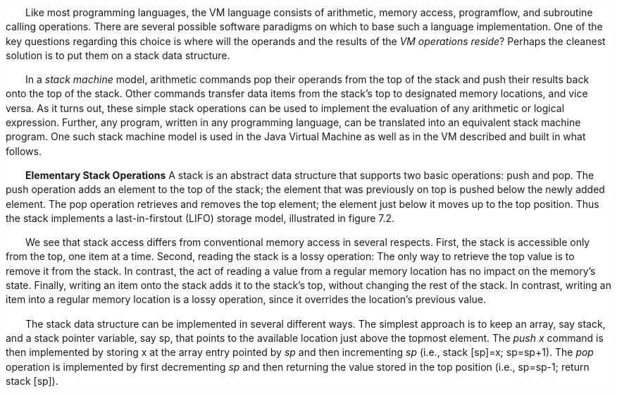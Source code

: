 &emsp;&emsp;Like most programming languages, the VM language consists of arithmetic, memory access, programflow, and subroutine calling operations. There are several possible software paradigms on which to base such a language implementation. One of the key questions regarding this choice is where will the operands and the results of the <em>VM operations reside</em>? Perhaps the cleanest solution is to put them on a stack data structure.

&emsp;&emsp;In a <em>stack machine</em> model, arithmetic commands pop their operands from the top of the stack and push their results back onto the top of the stack. Other commands transfer data items from the stack’s top to designated memory locations, and vice versa. As it turns out, these simple stack operations can be used to implement the evaluation of any arithmetic or logical expression. Further, any program, written in any programming language, can be translated into an equivalent stack machine program. One such stack machine model is used in the Java Virtual Machine as well as in the VM described and built in what follows.

&emsp;&emsp;**Elementary Stack Operations** A stack is an abstract data structure that supports two basic operations: push and pop. The push operation adds an element to the top of the stack; the element that was previously on top is pushed below the newly added element. The pop operation retrieves and removes the top element; the element just below it moves up to the top position. Thus the stack implements a last-in-firstout (LIFO) storage model, illustrated in figure 7.2.

&emsp;&emsp;We see that stack access differs from conventional memory access in several respects. First, the stack is accessible only from the top, one item at a time. Second, reading the stack is a lossy operation: The only way to retrieve the top value is to remove it from the stack. In contrast, the act of reading a value from a regular memory location has no impact on the memory’s state. Finally, writing an item onto the stack adds it to the stack’s top, without changing the rest of the stack. In contrast, writing an item into a regular memory location is a lossy operation, since it overrides the location’s previous value.

&emsp;&emsp;The stack data structure can be implemented in several different ways. The simplest approach is to keep an array, say stack, and a stack pointer variable, say sp, that points to the available location just above the topmost element. The <em>push x</em> command is then implemented by storing x at the array entry pointed by <em>sp</em> and then incrementing <em>sp</em> (i.e., stack [sp]=x; sp=sp+1). The <em>pop</em> operation is implemented by first decrementing <em>sp</em> and then returning the value stored in the top position (i.e., sp=sp-1; return stack [sp]).
